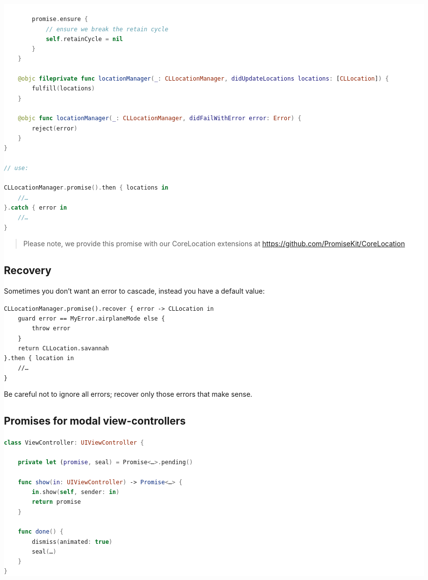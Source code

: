 ```swift
        
        promise.ensure {
            // ensure we break the retain cycle
            self.retainCycle = nil
        }
    }
    
    @objc fileprivate func locationManager(_: CLLocationManager, didUpdateLocations locations: [CLLocation]) {
        fulfill(locations)
    }

    @objc func locationManager(_: CLLocationManager, didFailWithError error: Error) {
        reject(error)
    }
}

// use:

CLLocationManager.promise().then { locations in
    //…
}.catch { error in
    //…
}
```

> Please note, we provide this promise with our CoreLocation extensions at
> https://github.com/PromiseKit/CoreLocation


## Recovery

Sometimes you don’t want an error to cascade, instead you have a default value:

```
CLLocationManager.promise().recover { error -> CLLocation in
    guard error == MyError.airplaneMode else {
        throw error
    }
    return CLLocation.savannah
}.then { location in
    //…
}
```

Be careful not to ignore all errors; recover only those errors that make sense.


## Promises for modal view-controllers

```swift
class ViewController: UIViewController {

    private let (promise, seal) = Promise<…>.pending()
    
    func show(in: UIViewController) -> Promise<…> {
        in.show(self, sender: in)
        return promise
    }
    
    func done() {
        dismiss(animated: true)
        seal(…)
    }
}
```